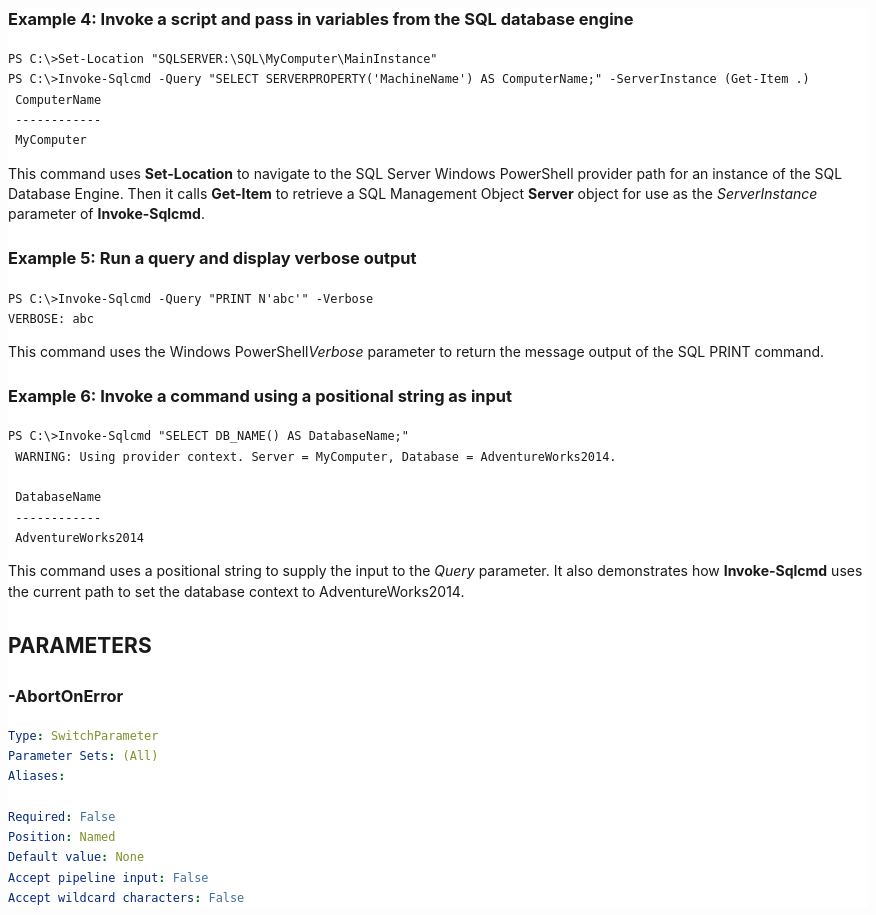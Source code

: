 ### Example 4: Invoke a script and pass in variables from the SQL database engine
```
PS C:\>Set-Location "SQLSERVER:\SQL\MyComputer\MainInstance"
PS C:\>Invoke-Sqlcmd -Query "SELECT SERVERPROPERTY('MachineName') AS ComputerName;" -ServerInstance (Get-Item .)
 ComputerName
 ------------
 MyComputer
```

This command uses **Set-Location** to navigate to the SQL Server Windows PowerShell provider path for an instance of the SQL Database Engine.
Then it calls **Get-Item** to retrieve a SQL Management Object **Server** object for use as the *ServerInstance* parameter of **Invoke-Sqlcmd**.

### Example 5: Run a query and display verbose output
```
PS C:\>Invoke-Sqlcmd -Query "PRINT N'abc'" -Verbose
VERBOSE: abc
```

This command uses the Windows PowerShell*Verbose* parameter to return the message output of the SQL PRINT command.

### Example 6: Invoke a command using a positional string as input
```
PS C:\>Invoke-Sqlcmd "SELECT DB_NAME() AS DatabaseName;"
 WARNING: Using provider context. Server = MyComputer, Database = AdventureWorks2014. 

 DatabaseName
 ------------
 AdventureWorks2014
```

This command uses a positional string to supply the input to the *Query* parameter.
It also demonstrates how  **Invoke-Sqlcmd** uses the current path to set the database context to AdventureWorks2014.

## PARAMETERS

### -AbortOnError


```yaml
Type: SwitchParameter
Parameter Sets: (All)
Aliases: 

Required: False
Position: Named
Default value: None
Accept pipeline input: False
Accept wildcard characters: False
```
